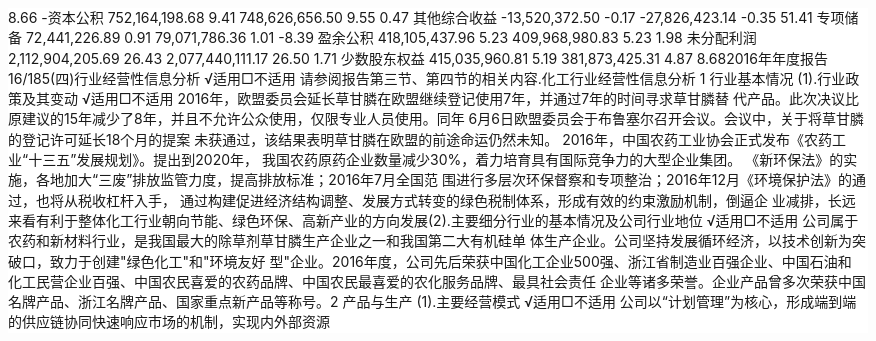 8.66
-资本公积
752,164,198.68
9.41
748,626,656.50
9.55
0.47
其他综合收益
-13,520,372.50
-0.17
-27,826,423.14
-0.35
51.41
专项储备
72,441,226.89
0.91
79,071,786.36
1.01
-8.39
盈余公积
418,105,437.96
5.23
409,968,980.83
5.23
1.98
未分配利润
2,112,904,205.69
26.43
2,077,440,111.17
26.50
1.71
少数股东权益
415,035,960.81
5.19
381,873,425.31
4.87
8.682016年年度报告
16/185(四)行业经营性信息分析
√适用□不适用
请参阅报告第三节、第四节的相关内容.化工行业经营性信息分析
1
行业基本情况
(1).行业政策及其变动
√适用□不适用
2016年，欧盟委员会延长草甘膦在欧盟继续登记使用7年，并通过7年的时间寻求草甘膦替
代产品。此次决议比原建议的15年减少了8年，并且不允许公众使用，仅限专业人员使用。同年
6月6日欧盟委员会于布鲁塞尔召开会议。会议中，关于将草甘膦的登记许可延长18个月的提案
未获通过，该结果表明草甘膦在欧盟的前途命运仍然未知。
2016年，中国农药工业协会正式发布《农药工业“十三五”发展规划》。提出到2020年，
我国农药原药企业数量减少30%，着力培育具有国际竞争力的大型企业集团。
《新环保法》的实施，各地加大“三废”排放监管力度，提高排放标准；2016年7月全国范
围进行多层次环保督察和专项整治；2016年12月《环境保护法》的通过，也将从税收杠杆入手，
通过构建促进经济结构调整、发展方式转变的绿色税制体系，形成有效的约束激励机制，倒逼企
业减排，长远来看有利于整体化工行业朝向节能、绿色环保、高新产业的方向发展(2).主要细分行业的基本情况及公司行业地位
√适用□不适用
公司属于农药和新材料行业，是我国最大的除草剂草甘膦生产企业之一和我国第二大有机硅单
体生产企业。公司坚持发展循环经济，以技术创新为突破口，致力于创建"绿色化工"和"环境友好
型"企业。2016年度，公司先后荣获中国化工企业500强、浙江省制造业百强企业、中国石油和
化工民营企业百强、中国农民喜爱的农药品牌、中国农民最喜爱的农化服务品牌、最具社会责任
企业等诸多荣誉。企业产品曾多次荣获中国名牌产品、浙江名牌产品、国家重点新产品等称号。2
产品与生产
(1).主要经营模式
√适用□不适用
公司以“计划管理”为核心，形成端到端的供应链协同快速响应市场的机制，实现内外部资源